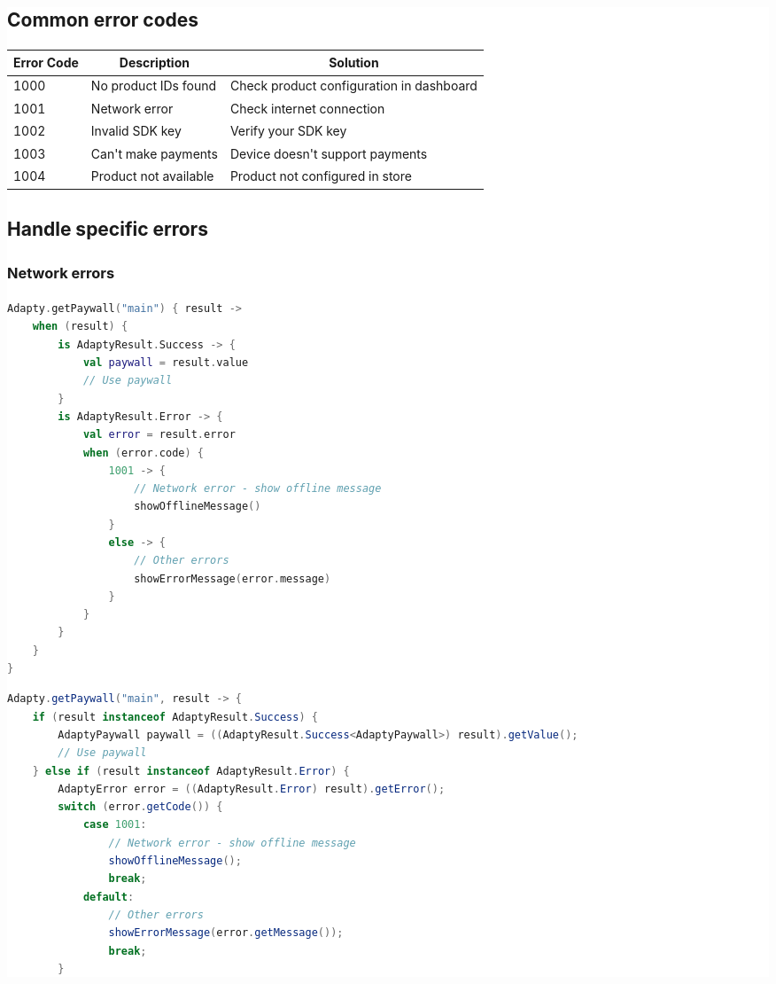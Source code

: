## Common error codes

| Error Code | Description | Solution |
|------------|-------------|----------|
| 1000 | No product IDs found | Check product configuration in dashboard |
| 1001 | Network error | Check internet connection |
| 1002 | Invalid SDK key | Verify your SDK key |
| 1003 | Can't make payments | Device doesn't support payments |
| 1004 | Product not available | Product not configured in store |

## Handle specific errors

### Network errors

<Tabs groupId="current-os" queryString>

<TabItem value="kotlin" label="Kotlin" default>

```kotlin showLineNumbers
Adapty.getPaywall("main") { result ->
    when (result) {
        is AdaptyResult.Success -> {
            val paywall = result.value
            // Use paywall
        }
        is AdaptyResult.Error -> {
            val error = result.error
            when (error.code) {
                1001 -> {
                    // Network error - show offline message
                    showOfflineMessage()
                }
                else -> {
                    // Other errors
                    showErrorMessage(error.message)
                }
            }
        }
    }
}
```
</TabItem>
<TabItem value="java" label="Java" default>

```java showLineNumbers
Adapty.getPaywall("main", result -> {
    if (result instanceof AdaptyResult.Success) {
        AdaptyPaywall paywall = ((AdaptyResult.Success<AdaptyPaywall>) result).getValue();
        // Use paywall
    } else if (result instanceof AdaptyResult.Error) {
        AdaptyError error = ((AdaptyResult.Error) result).getError();
        switch (error.getCode()) {
            case 1001:
                // Network error - show offline message
                showOfflineMessage();
                break;
            default:
                // Other errors
                showErrorMessage(error.getMessage());
                break;
        }
```